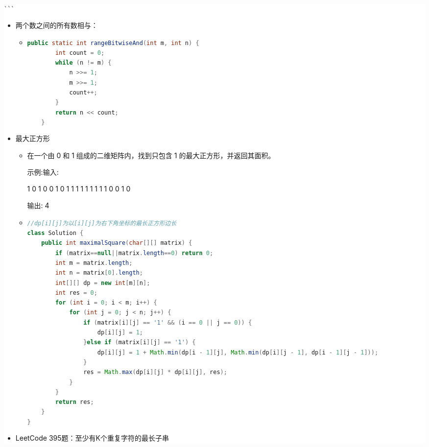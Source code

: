     ```

  + 两个数之间的所有数相与：
  
    + ```java
      public static int rangeBitwiseAnd(int m, int n) {
              int count = 0;
              while (n != m) {
                  n >>= 1;
                  m >>= 1;
                  count++;
              }
              return n << count;
          }
      ```
  
  + 最大正方形
  
    + 在一个由 0 和 1 组成的二维矩阵内，找到只包含 1 的最大正方形，并返回其面积。
  
      示例:输入: 
  
      1 0 1 0 0
      1 0 1 1 1
      1 1 1 1 1
      1 0 0 1 0
  
      输出: 4
  
    + ```java
      //dp[i][j]为以[i][j]为右下角坐标的最长正方形边长
      class Solution {
          public int maximalSquare(char[][] matrix) {
              if (matrix==null||matrix.length==0) return 0;
              int m = matrix.length;
              int n = matrix[0].length;
              int[][] dp = new int[m][n];
              int res = 0;
              for (int i = 0; i < m; i++) {
                  for (int j = 0; j < n; j++) {
                      if (matrix[i][j] == '1' && (i == 0 || j == 0)) {
                          dp[i][j] = 1;
                      }else if (matrix[i][j] == '1') {
                          dp[i][j] = 1 + Math.min(dp[i - 1][j], Math.min(dp[i][j - 1], dp[i - 1][j - 1]));
                      }
                      res = Math.max(dp[i][j] * dp[i][j], res);
                  }
              }
              return res;
          }
      }
      ```
  
+ LeetCode 395题：至少有K个重复字符的最长子串

